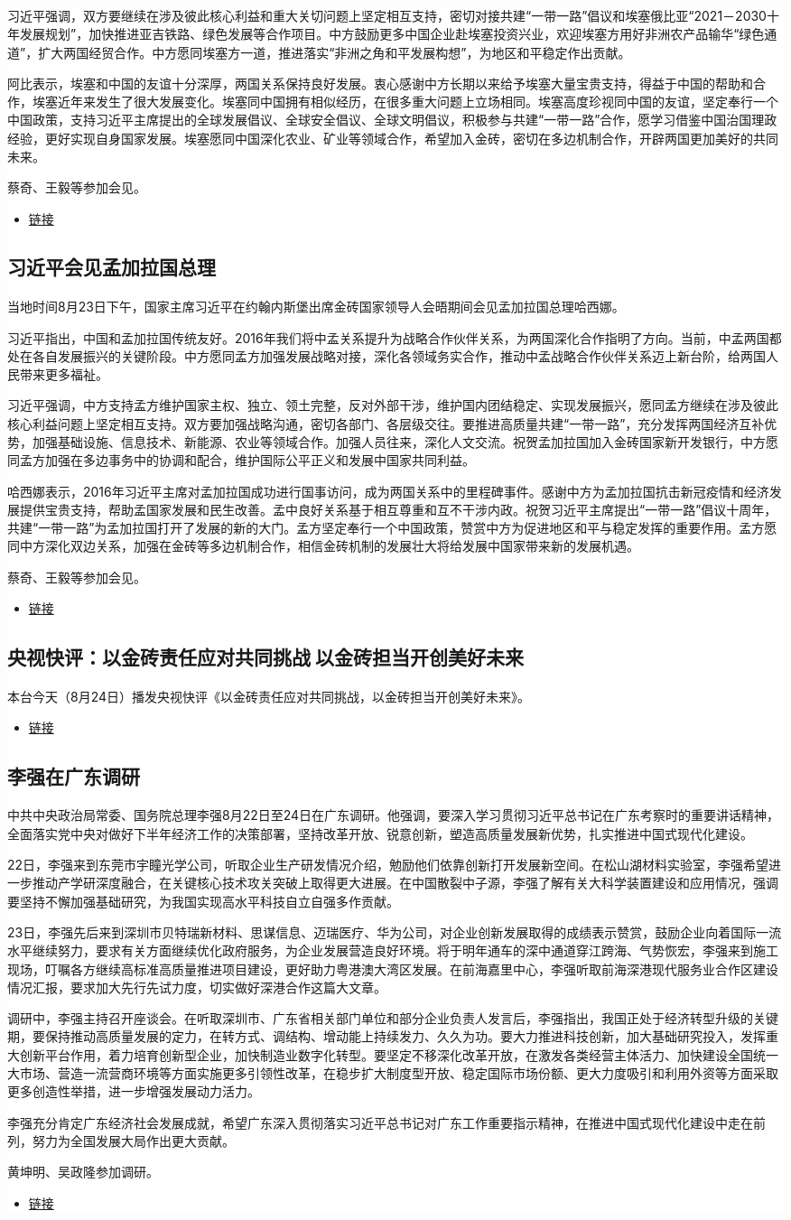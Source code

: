习近平强调，双方要继续在涉及彼此核心利益和重大关切问题上坚定相互支持，密切对接共建“一带一路”倡议和埃塞俄比亚“2021－2030十年发展规划”，加快推进亚吉铁路、绿色发展等合作项目。中方鼓励更多中国企业赴埃塞投资兴业，欢迎埃塞方用好非洲农产品输华“绿色通道”，扩大两国经贸合作。中方愿同埃塞方一道，推进落实“非洲之角和平发展构想”，为地区和平稳定作出贡献。

阿比表示，埃塞和中国的友谊十分深厚，两国关系保持良好发展。衷心感谢中方长期以来给予埃塞大量宝贵支持，得益于中国的帮助和合作，埃塞近年来发生了很大发展变化。埃塞同中国拥有相似经历，在很多重大问题上立场相同。埃塞高度珍视同中国的友谊，坚定奉行一个中国政策，支持习近平主席提出的全球发展倡议、全球安全倡议、全球文明倡议，积极参与共建“一带一路”合作，愿学习借鉴中国治国理政经验，更好实现自身国家发展。埃塞愿同中国深化农业、矿业等领域合作，希望加入金砖，密切在多边机制合作，开辟两国更加美好的共同未来。

蔡奇、王毅等参加会见。

- [链接](https://tv.cctv.com/2023/08/24/VIDEl4aVEeldDNXGPPKkUI8h230824.shtml)

## 习近平会见孟加拉国总理

当地时间8月23日下午，国家主席习近平在约翰内斯堡出席金砖国家领导人会晤期间会见孟加拉国总理哈西娜。

习近平指出，中国和孟加拉国传统友好。2016年我们将中孟关系提升为战略合作伙伴关系，为两国深化合作指明了方向。当前，中孟两国都处在各自发展振兴的关键阶段。中方愿同孟方加强发展战略对接，深化各领域务实合作，推动中孟战略合作伙伴关系迈上新台阶，给两国人民带来更多福祉。

习近平强调，中方支持孟方维护国家主权、独立、领土完整，反对外部干涉，维护国内团结稳定、实现发展振兴，愿同孟方继续在涉及彼此核心利益问题上坚定相互支持。双方要加强战略沟通，密切各部门、各层级交往。要推进高质量共建“一带一路”，充分发挥两国经济互补优势，加强基础设施、信息技术、新能源、农业等领域合作。加强人员往来，深化人文交流。祝贺孟加拉国加入金砖国家新开发银行，中方愿同孟方加强在多边事务中的协调和配合，维护国际公平正义和发展中国家共同利益。

哈西娜表示，2016年习近平主席对孟加拉国成功进行国事访问，成为两国关系中的里程碑事件。感谢中方为孟加拉国抗击新冠疫情和经济发展提供宝贵支持，帮助孟国家发展和民生改善。孟中良好关系基于相互尊重和互不干涉内政。祝贺习近平主席提出“一带一路”倡议十周年，共建“一带一路”为孟加拉国打开了发展的新的大门。孟方坚定奉行一个中国政策，赞赏中方为促进地区和平与稳定发挥的重要作用。孟方愿同中方深化双边关系，加强在金砖等多边机制合作，相信金砖机制的发展壮大将给发展中国家带来新的发展机遇。

蔡奇、王毅等参加会见。

- [链接](https://tv.cctv.com/2023/08/24/VIDEcpnK530NBqRJOsDnO8qJ230824.shtml)

## 央视快评：以金砖责任应对共同挑战 以金砖担当开创美好未来

本台今天（8月24日）播发央视快评《以金砖责任应对共同挑战，以金砖担当开创美好未来》。

- [链接](https://tv.cctv.com/2023/08/24/VIDEHybTfwlHNLKDIEGksg4b230824.shtml)

## 李强在广东调研

中共中央政治局常委、国务院总理李强8月22日至24日在广东调研。他强调，要深入学习贯彻习近平总书记在广东考察时的重要讲话精神，全面落实党中央对做好下半年经济工作的决策部署，坚持改革开放、锐意创新，塑造高质量发展新优势，扎实推进中国式现代化建设。

22日，李强来到东莞市宇瞳光学公司，听取企业生产研发情况介绍，勉励他们依靠创新打开发展新空间。在松山湖材料实验室，李强希望进一步推动产学研深度融合，在关键核心技术攻关突破上取得更大进展。在中国散裂中子源，李强了解有关大科学装置建设和应用情况，强调要坚持不懈加强基础研究，为我国实现高水平科技自立自强多作贡献。

23日，李强先后来到深圳市贝特瑞新材料、思谋信息、迈瑞医疗、华为公司，对企业创新发展取得的成绩表示赞赏，鼓励企业向着国际一流水平继续努力，要求有关方面继续优化政府服务，为企业发展营造良好环境。将于明年通车的深中通道穿江跨海、气势恢宏，李强来到施工现场，叮嘱各方继续高标准高质量推进项目建设，更好助力粤港澳大湾区发展。在前海嘉里中心，李强听取前海深港现代服务业合作区建设情况汇报，要求加大先行先试力度，切实做好深港合作这篇大文章。

调研中，李强主持召开座谈会。在听取深圳市、广东省相关部门单位和部分企业负责人发言后，李强指出，我国正处于经济转型升级的关键期，要保持推动高质量发展的定力，在转方式、调结构、增动能上持续发力、久久为功。要大力推进科技创新，加大基础研究投入，发挥重大创新平台作用，着力培育创新型企业，加快制造业数字化转型。要坚定不移深化改革开放，在激发各类经营主体活力、加快建设全国统一大市场、营造一流营商环境等方面实施更多引领性改革，在稳步扩大制度型开放、稳定国际市场份额、更大力度吸引和利用外资等方面采取更多创造性举措，进一步增强发展动力活力。

李强充分肯定广东经济社会发展成就，希望广东深入贯彻落实习近平总书记对广东工作重要指示精神，在推进中国式现代化建设中走在前列，努力为全国发展大局作出更大贡献。

黄坤明、吴政隆参加调研。

- [链接](https://tv.cctv.com/2023/08/24/VIDEAd46lehvdzIypSmreOmz230824.shtml)
